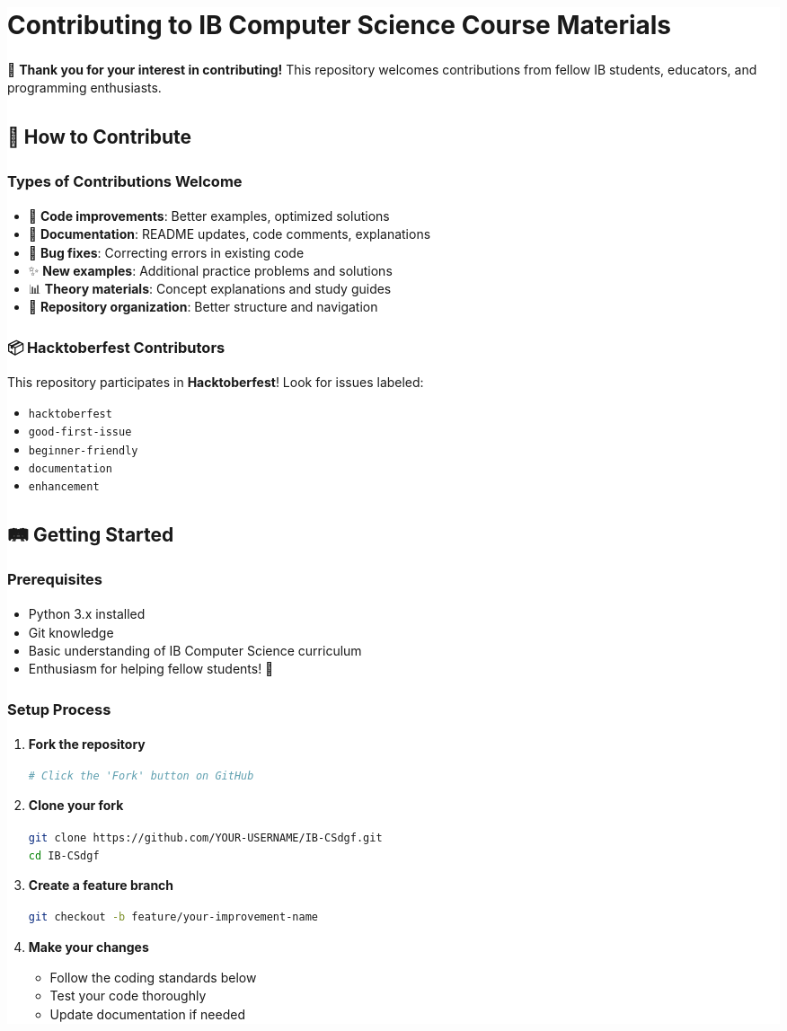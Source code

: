 # Contributing to IB Computer Science Course Materials

🎉 **Thank you for your interest in contributing!** This repository welcomes contributions from fellow IB students, educators, and programming enthusiasts.

## 🎯 How to Contribute

### Types of Contributions Welcome

- 📝 **Code improvements**: Better examples, optimized solutions
- 📖 **Documentation**: README updates, code comments, explanations
- 🐛 **Bug fixes**: Correcting errors in existing code
- ✨ **New examples**: Additional practice problems and solutions
- 📊 **Theory materials**: Concept explanations and study guides
- 🎨 **Repository organization**: Better structure and navigation

### 📦 Hacktoberfest Contributors

This repository participates in **Hacktoberfest**! Look for issues labeled:
- `hacktoberfest`
- `good-first-issue`
- `beginner-friendly`
- `documentation`
- `enhancement`

## 🛤️ Getting Started

### Prerequisites
- Python 3.x installed
- Git knowledge
- Basic understanding of IB Computer Science curriculum
- Enthusiasm for helping fellow students! 🚀

### Setup Process

1. **Fork the repository**
   ```bash
   # Click the 'Fork' button on GitHub
   ```

2. **Clone your fork**
   ```bash
   git clone https://github.com/YOUR-USERNAME/IB-CSdgf.git
   cd IB-CSdgf
   ```

3. **Create a feature branch**
   ```bash
   git checkout -b feature/your-improvement-name
   ```

4. **Make your changes**
   - Follow the coding standards below
   - Test your code thoroughly
   - Update documentation if needed
